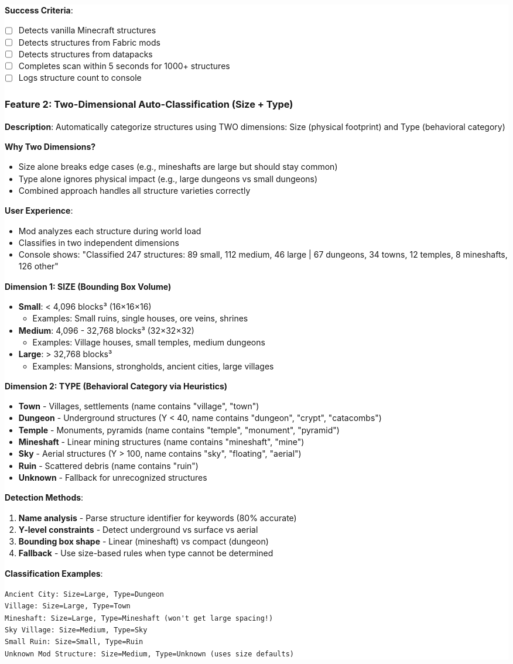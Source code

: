 **Success Criteria**:
- [ ] Detects vanilla Minecraft structures
- [ ] Detects structures from Fabric mods
- [ ] Detects structures from datapacks
- [ ] Completes scan within 5 seconds for 1000+ structures
- [ ] Logs structure count to console

### Feature 2: Two-Dimensional Auto-Classification (Size + Type)
**Description**: Automatically categorize structures using TWO dimensions: Size (physical footprint) and Type (behavioral category)

**Why Two Dimensions?**
- Size alone breaks edge cases (e.g., mineshafts are large but should stay common)
- Type alone ignores physical impact (e.g., large dungeons vs small dungeons)
- Combined approach handles all structure varieties correctly

**User Experience**:
- Mod analyzes each structure during world load
- Classifies in two independent dimensions
- Console shows: "Classified 247 structures: 89 small, 112 medium, 46 large | 67 dungeons, 34 towns, 12 temples, 8 mineshafts, 126 other"

**Dimension 1: SIZE (Bounding Box Volume)**
- **Small**: < 4,096 blocks³ (16×16×16)
  - Examples: Small ruins, single houses, ore veins, shrines
- **Medium**: 4,096 - 32,768 blocks³ (32×32×32)
  - Examples: Village houses, small temples, medium dungeons
- **Large**: > 32,768 blocks³
  - Examples: Mansions, strongholds, ancient cities, large villages

**Dimension 2: TYPE (Behavioral Category via Heuristics)**
- **Town** - Villages, settlements (name contains "village", "town")
- **Dungeon** - Underground structures (Y < 40, name contains "dungeon", "crypt", "catacombs")
- **Temple** - Monuments, pyramids (name contains "temple", "monument", "pyramid")
- **Mineshaft** - Linear mining structures (name contains "mineshaft", "mine")
- **Sky** - Aerial structures (Y > 100, name contains "sky", "floating", "aerial")
- **Ruin** - Scattered debris (name contains "ruin")
- **Unknown** - Fallback for unrecognized structures

**Detection Methods**:
1. **Name analysis** - Parse structure identifier for keywords (80% accurate)
2. **Y-level constraints** - Detect underground vs surface vs aerial
3. **Bounding box shape** - Linear (mineshaft) vs compact (dungeon)
4. **Fallback** - Use size-based rules when type cannot be determined

**Classification Examples**:
```
Ancient City: Size=Large, Type=Dungeon
Village: Size=Large, Type=Town
Mineshaft: Size=Large, Type=Mineshaft (won't get large spacing!)
Sky Village: Size=Medium, Type=Sky
Small Ruin: Size=Small, Type=Ruin
Unknown Mod Structure: Size=Medium, Type=Unknown (uses size defaults)
```

